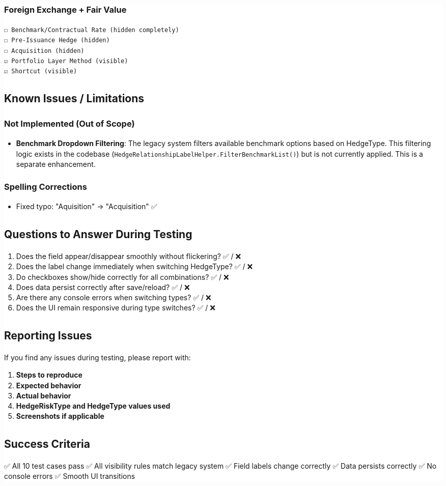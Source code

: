### Foreign Exchange + Fair Value
```
☐ Benchmark/Contractual Rate (hidden completely)
☐ Pre-Issuance Hedge (hidden)
☐ Acquisition (hidden)
☑ Portfolio Layer Method (visible)
☑ Shortcut (visible)
```

## Known Issues / Limitations

### Not Implemented (Out of Scope)
- **Benchmark Dropdown Filtering**: The legacy system filters available benchmark options based on HedgeType. This filtering logic exists in the codebase (`HedgeRelationshipLabelHelper.FilterBenchmarkList()`) but is not currently applied. This is a separate enhancement.

### Spelling Corrections
- Fixed typo: "Aquisition" → "Acquisition" ✅

## Questions to Answer During Testing

1. Does the field appear/disappear smoothly without flickering? ✅ / ❌
2. Does the label change immediately when switching HedgeType? ✅ / ❌
3. Do checkboxes show/hide correctly for all combinations? ✅ / ❌
4. Does data persist correctly after save/reload? ✅ / ❌
5. Are there any console errors when switching types? ✅ / ❌
6. Does the UI remain responsive during type switches? ✅ / ❌

## Reporting Issues

If you find any issues during testing, please report with:
1. **Steps to reproduce**
2. **Expected behavior**
3. **Actual behavior**
4. **HedgeRiskType and HedgeType values used**
5. **Screenshots if applicable**

## Success Criteria

✅ All 10 test cases pass
✅ All visibility rules match legacy system
✅ Field labels change correctly
✅ Data persists correctly
✅ No console errors
✅ Smooth UI transitions
